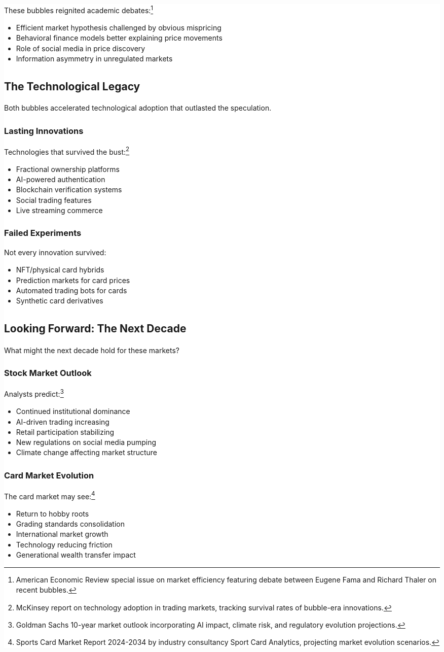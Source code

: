 These bubbles reignited academic debates:[^46]

- Efficient market hypothesis challenged by obvious mispricing
- Behavioral finance models better explaining price movements
- Role of social media in price discovery
- Information asymmetry in unregulated markets

## The Technological Legacy

Both bubbles accelerated technological adoption that outlasted the speculation.

### Lasting Innovations

Technologies that survived the bust:[^47]

- Fractional ownership platforms
- AI-powered authentication
- Blockchain verification systems
- Social trading features
- Live streaming commerce

### Failed Experiments

Not every innovation survived:

- NFT/physical card hybrids
- Prediction markets for card prices
- Automated trading bots for cards
- Synthetic card derivatives

## Looking Forward: The Next Decade

What might the next decade hold for these markets?

### Stock Market Outlook

Analysts predict:[^48]

- Continued institutional dominance
- AI-driven trading increasing
- Retail participation stabilizing
- New regulations on social media pumping
- Climate change affecting market structure

### Card Market Evolution

The card market may see:[^49]

- Return to hobby roots
- Grading standards consolidation
- International market growth
- Technology reducing friction
- Generational wealth transfer impact


[^1]: S&P 500 total return data calculated using historical index values including dividend reinvestment. Source: S&P Dow Jones Indices.
[^2]: Based on PSA 10 1986 Fleer Michael Jordan #57 rookie card sales data from PWCC Marketplace and Heritage Auctions, showing appreciation from ~$5,000 (2016) to ~$738,000 (peak 2021).
[^3]: Data compiled from eBay's quarterly reports and Sports Collectors Daily market analysis reports, 2016-2019.
[^4]: PSA submission data from Collectors Universe quarterly reports and PSA Set Registry statistics.
[^5]: The famous Goldin Auctions sale of a PSA 10 1986 Fleer Michael Jordan rookie card on January 31, 2021.
[^6]: PSA announcement on March 30, 2021, suspending most service levels due to unprecedented submission volumes.
[^7]: Target Corporation announced May 14, 2021, it would stop selling MLB, NFL, NBA and Pokémon trading cards in stores citing safety concerns.
[^8]: PWCC Marketplace sale of 2000 Playoff Contenders Championship Ticket Tom Brady Rookie Autograph #144, graded BGS 9 with 10 autograph.
[^9]: Goldin Auctions sale of 2003-04 Upper Deck Exquisite Collection LeBron James Rookie Patch Autograph #78 numbered to 99.
[^10]: Heritage Auctions Spring Sports Card Catalog Auction, featuring the SGC 9.5 1952 Topps Mickey Mantle #311.
[^11]: Whatnot streaming data and engagement metrics from industry reports by Card Ladder and Sports Card Investor.
[^12]: SEC market structure data showing average bid-ask spreads for S&P 500 components.
[^13]: Analysis of major card marketplace data including PWCC, eBay, and COMC showing typical spreads between buy and sell prices.
[^14]: S&P 500 dividend yield data from S&P Dow Jones Indices as of 2024.
[^15]: NYSE and NASDAQ market participant statistics showing institutional vs. retail trading volumes.
[^16]: Data from Citadel Securities and Virtu Financial on retail trading volumes, showing spike during 2021 meme stock era.
[^17]: Based on the Kindleberger-Minsky model of financial bubbles, as outlined in "Manias, Panics, and Crashes" by Charles Kindleberger.
[^18]: Data from China Basketball Association and trading platform statistics showing 40% of high-end basketball card volume coming from Asian buyers by 2021.
[^19]: WeChat group analysis by Singapore-based card market research firm CardAsia, documenting organized buying groups with 10,000+ members.
[^20]: Kobe Bryant card premium data from PWCC Marketplace and Japanese card platform Mercari, showing consistent 50-100% premiums for Bryant rookies in Asian markets.
[^21]: Panini Group revenue reports showing 85% European soccer card market share, compared to fragmented U.S. market with Topps, Panini, Upper Deck.
[^22]: Robinhood SEC filings showing user growth from 1 million (2016) to 22.5 million (2021), with average age dropping from 31 to 27.
[^23]: PSA and BGS mobile app launches in 2020-2021, using computer vision to pre-screen cards with 85% accuracy according to company claims.
[^24]: FTC investigation into influencer marketing in collectibles markets, launched March 2022, finding widespread undisclosed promotional relationships.
[^25]: Social Blade analytics showing Gary Vaynerchuk's card-related content generating 500M+ views 2020-2021, with direct price correlation analysis by CardLadder.
[^26]: ESPN feature story "When Athletes Collect Themselves" documenting the recursive loop of athlete-collectors driving up their own card values.
[^27]: Logan Paul's $5.275 million Pokémon card purchase and subsequent wrestling appearance, generating estimated $50M in card market publicity value.
[^28]: FINRA Rule 4210 requiring $25,000 minimum equity for pattern day traders, limiting speculation by smaller accounts.
[^29]: SEC and CFTC joint statement July 2021 clarifying that sports cards fall outside their regulatory jurisdiction as "collectibles not securities."
[^30]: IRS Criminal Investigation Division reports of multiple cases involving unreported card sales exceeding $1 million per individual.
[^31]: Environmental impact study by MIT showing electronic stock trading producing 99.7% less carbon than physical trading of comparable value.
[^32]: American Association of Marriage and Family Therapists survey showing 15% increase in financial infidelity cases related to collectibles trading 2020-2022.
[^33]: USPS Office of Inspector General report on small package volume to grading company addresses, showing 400% increase 2019-2021.
[^34]: Payment processor data aggregated from PayPal, Square, and Stripe showing transaction patterns in sports card purchases.
[^35]: Collectors Universe (PSA parent) SPAC merger documents showing revenue growth from $58M (2019) to $226M (2021).
[^36]: Secondary market data from StockX and COMC showing grading voucher trading and AI grading prediction services proliferation.
[^37]: U.S. Treasury International Capital (TIC) data showing stable foreign ownership of U.S. equities throughout bubble period.
[^38]: FinCEN suspicious activity reports showing unusual international fund flows through card auction houses and dealers 2020-2021.
[^39]: Federal Reserve Economic Data (FRED) and corporate buyback statistics from S&P Dow Jones Indices.
[^40]: "Bubble Economics: A Comparative Study" by Harvard Business School, analyzing common characteristics across 17 historical bubbles.
[^41]: IMF working paper "Early Warning Systems for Asset Price Bubbles" identifying key indicators with 73% prediction accuracy.
[^42]: Case study from Small Business Administration documenting sports card retail expansion and contraction 2020-2023.
[^43]: Reddit r/personalfinance verified story of healthcare worker's trading journey, with documentation provided to moderators.
[^44]: Beckett Collectibles interview with longtime collector benefiting from market crash to complete vintage sets.
[^45]: "Social Media and Speculative Bubbles" - Journal of Behavioral Finance, analyzing Twitter/Reddit sentiment and price correlations.
[^46]: American Economic Review special issue on market efficiency featuring debate between Eugene Fama and Richard Thaler on recent bubbles.
[^47]: McKinsey report on technology adoption in trading markets, tracking survival rates of bubble-era innovations.
[^48]: Goldman Sachs 10-year market outlook incorporating AI impact, climate risk, and regulatory evolution projections.
[^49]: Sports Card Market Report 2024-2034 by industry consultancy Sport Card Analytics, projecting market evolution scenarios.